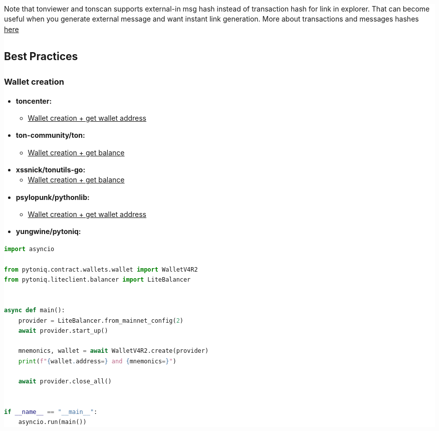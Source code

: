 Note that tonviewer and tonscan supports external-in msg hash instead of transaction hash for link in explorer. 
That can become useful when you generate external message and want instant link generation.
More about transactions and messages hashes [here](/develop/dapps/cookbook#how-to-find-transaction-or-message-hash)
 
## Best Practices

### Wallet creation

<Tabs groupId="example-create_wallet">
<TabItem value="JS" label="JS">

- **toncenter:**
  - [Wallet creation + get wallet address](https://github.com/toncenter/examples/blob/main/common.js)

- **ton-community/ton:**
  - [Wallet creation + get balance](https://github.com/ton-community/ton#usage)

</TabItem>

<TabItem value="Go" label="Go">

- **xssnick/tonutils-go:**
  - [Wallet creation + get balance](https://github.com/xssnick/tonutils-go?tab=readme-ov-file#wallet)

</TabItem>

<TabItem value="Python" label="Python">

- **psylopunk/pythonlib:**
  - [Wallet creation + get wallet address](https://github.com/psylopunk/pytonlib/blob/main/examples/generate_wallet.py)
  
- **yungwine/pytoniq:**
```py
import asyncio

from pytoniq.contract.wallets.wallet import WalletV4R2
from pytoniq.liteclient.balancer import LiteBalancer


async def main():
    provider = LiteBalancer.from_mainnet_config(2)
    await provider.start_up()

    mnemonics, wallet = await WalletV4R2.create(provider)
    print(f"{wallet.address=} and {mnemonics=}")

    await provider.close_all()


if __name__ == "__main__":
    asyncio.run(main())
```

